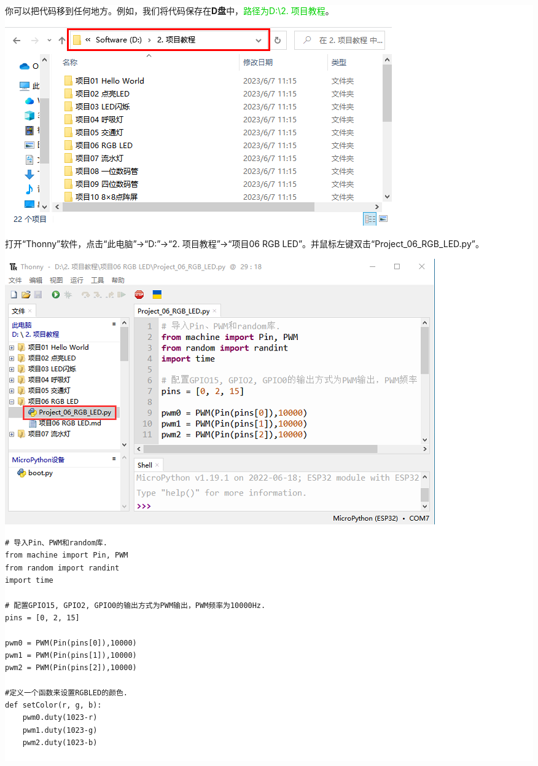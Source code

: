 你可以把代码移到任何地方。例如，我们将代码保存在**D盘**中，<span style="color: rgb(0, 209, 0);">路径为D:\2. 项目教程</span>。

![图片不存在](./Python/media/f1ef150917d08d30d272d3e2d31ad5d7.png)

打开“Thonny”软件，点击“此电脑”→“D:”→“2. 项目教程”→“项目06 RGB LED”。并鼠标左键双击“Project_06_RGB_LED.py”。

![图片不存在](./Python/media/03361d1c4f6ee83bac60498c2f726dfa.png)

```
# 导入Pin、PWM和random库.
from machine import Pin, PWM
from random import randint
import time

# 配置GPIO15, GPIO2, GPIO0的输出方式为PWM输出，PWM频率为10000Hz.
pins = [0, 2, 15]

pwm0 = PWM(Pin(pins[0]),10000)  
pwm1 = PWM(Pin(pins[1]),10000)
pwm2 = PWM(Pin(pins[2]),10000)

#定义一个函数来设置RGBLED的颜色.
def setColor(r, g, b):
    pwm0.duty(1023-r)
    pwm1.duty(1023-g)
    pwm2.duty(1023-b)
    
```